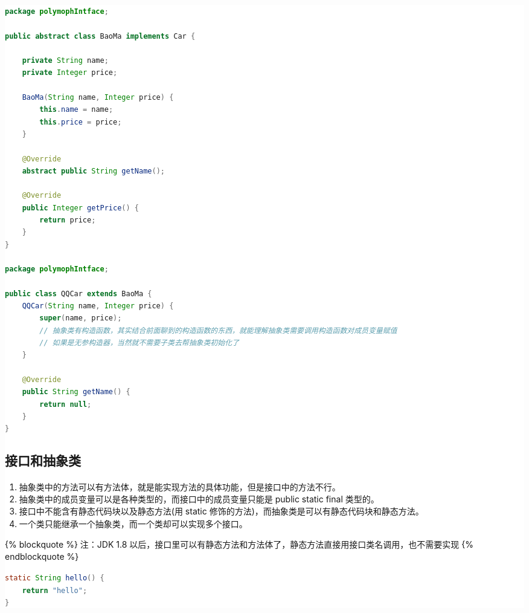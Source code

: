 ```java
package polymophIntface;

public abstract class BaoMa implements Car {

    private String name;
    private Integer price;

    BaoMa(String name, Integer price) {
        this.name = name;
        this.price = price;
    }

    @Override
    abstract public String getName();

    @Override
    public Integer getPrice() {
        return price;
    }
}

package polymophIntface;

public class QQCar extends BaoMa {
    QQCar(String name, Integer price) {
        super(name, price); 
        // 抽象类有构造函数，其实结合前面聊到的构造函数的东西，就能理解抽象类需要调用构造函数对成员变量赋值
        // 如果是无参构造器，当然就不需要子类去帮抽象类初始化了
    }

    @Override
    public String getName() {
        return null;
    }
}
```


## 接口和抽象类

1. 抽象类中的方法可以有方法体，就是能实现方法的具体功能，但是接口中的方法不行。
2. 抽象类中的成员变量可以是各种类型的，而接口中的成员变量只能是 public static final 类型的。
3. 接口中不能含有静态代码块以及静态方法(用 static 修饰的方法)，而抽象类是可以有静态代码块和静态方法。
4. 一个类只能继承一个抽象类，而一个类却可以实现多个接口。

{% blockquote %}
注：JDK 1.8 以后，接口里可以有静态方法和方法体了，静态方法直接用接口类名调用，也不需要实现
{% endblockquote %}

```java
static String hello() {
    return "hello";
}
```
